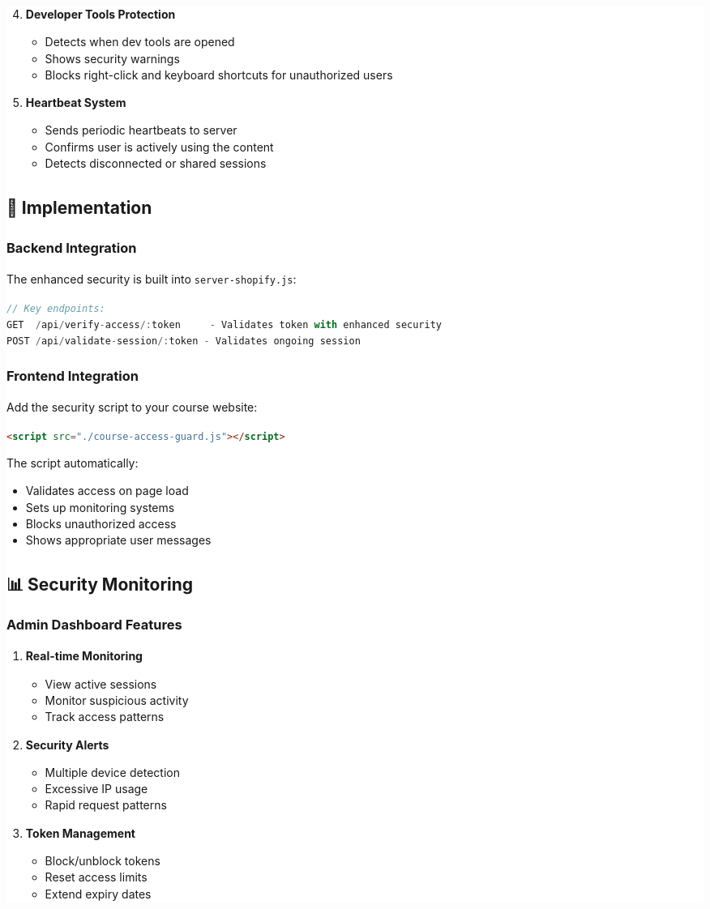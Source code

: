4. **Developer Tools Protection**
   - Detects when dev tools are opened
   - Shows security warnings
   - Blocks right-click and keyboard shortcuts for unauthorized users

5. **Heartbeat System**
   - Sends periodic heartbeats to server
   - Confirms user is actively using the content
   - Detects disconnected or shared sessions

## 🚀 Implementation

### Backend Integration

The enhanced security is built into `server-shopify.js`:

```javascript
// Key endpoints:
GET  /api/verify-access/:token     - Validates token with enhanced security
POST /api/validate-session/:token - Validates ongoing session
```

### Frontend Integration

Add the security script to your course website:

```html
<script src="./course-access-guard.js"></script>
```

The script automatically:
- Validates access on page load
- Sets up monitoring systems
- Blocks unauthorized access
- Shows appropriate user messages

## 📊 Security Monitoring

### Admin Dashboard Features

1. **Real-time Monitoring**
   - View active sessions
   - Monitor suspicious activity
   - Track access patterns

2. **Security Alerts**
   - Multiple device detection
   - Excessive IP usage
   - Rapid request patterns

3. **Token Management**
   - Block/unblock tokens
   - Reset access limits
   - Extend expiry dates
